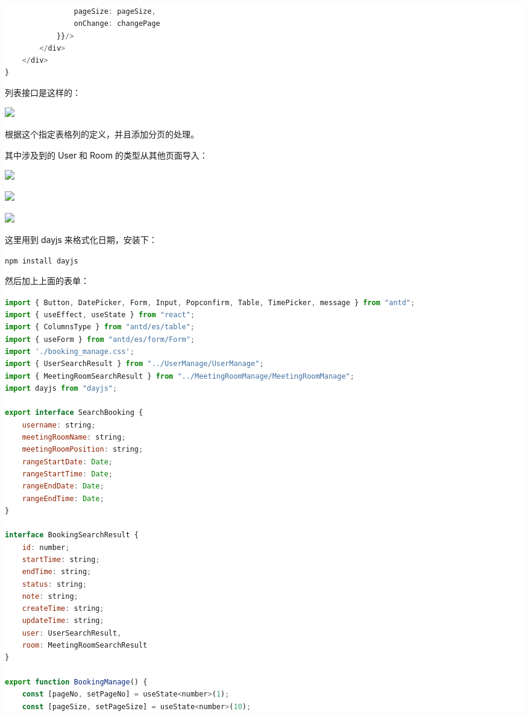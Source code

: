```javascript
                pageSize: pageSize,
                onChange: changePage
            }}/>
        </div>
    </div>
}
```

列表接口是这样的：


![](https://p6-juejin.byteimg.com/tos-cn-i-k3u1fbpfcp/3fdc24e7926c4ff3831cb18819c6b171~tplv-k3u1fbpfcp-jj-mark:0:0:0:0:q75.image#?w=2046&h=686&s=100916&e=png&b=fefefe)

根据这个指定表格列的定义，并且添加分页的处理。

其中涉及到的 User 和 Room 的类型从其他页面导入：

![](https://p3-juejin.byteimg.com/tos-cn-i-k3u1fbpfcp/eac4968dc0a34abc95e01c4690118a72~tplv-k3u1fbpfcp-jj-mark:0:0:0:0:q75.image#?w=860&h=526&s=91934&e=png&b=1f1f1f)

![](https://p3-juejin.byteimg.com/tos-cn-i-k3u1fbpfcp/f0e005d4ccd5420bb158a3f3d32c914d~tplv-k3u1fbpfcp-jj-mark:0:0:0:0:q75.image#?w=752&h=584&s=78976&e=png&b=1f1f1f)

![](https://p6-juejin.byteimg.com/tos-cn-i-k3u1fbpfcp/2db8c1caa203456b97dadea90667da71~tplv-k3u1fbpfcp-jj-mark:0:0:0:0:q75.image#?w=960&h=606&s=100385&e=png&b=1f1f1f)

这里用到 dayjs 来格式化日期，安装下：

```
npm install dayjs
```

然后加上上面的表单：

```javascript
import { Button, DatePicker, Form, Input, Popconfirm, Table, TimePicker, message } from "antd";
import { useEffect, useState } from "react";
import { ColumnsType } from "antd/es/table";
import { useForm } from "antd/es/form/Form";
import './booking_manage.css';
import { UserSearchResult } from "../UserManage/UserManage";
import { MeetingRoomSearchResult } from "../MeetingRoomManage/MeetingRoomManage";
import dayjs from "dayjs";

export interface SearchBooking {
    username: string;
    meetingRoomName: string;
    meetingRoomPosition: string;
    rangeStartDate: Date;
    rangeStartTime: Date;
    rangeEndDate: Date;
    rangeEndTime: Date;
}

interface BookingSearchResult {
    id: number;
    startTime: string;
    endTime: string;
    status: string;
    note: string;
    createTime: string;
    updateTime: string;
    user: UserSearchResult,
    room: MeetingRoomSearchResult
}

export function BookingManage() {
    const [pageNo, setPageNo] = useState<number>(1);
    const [pageSize, setPageSize] = useState<number>(10);
```